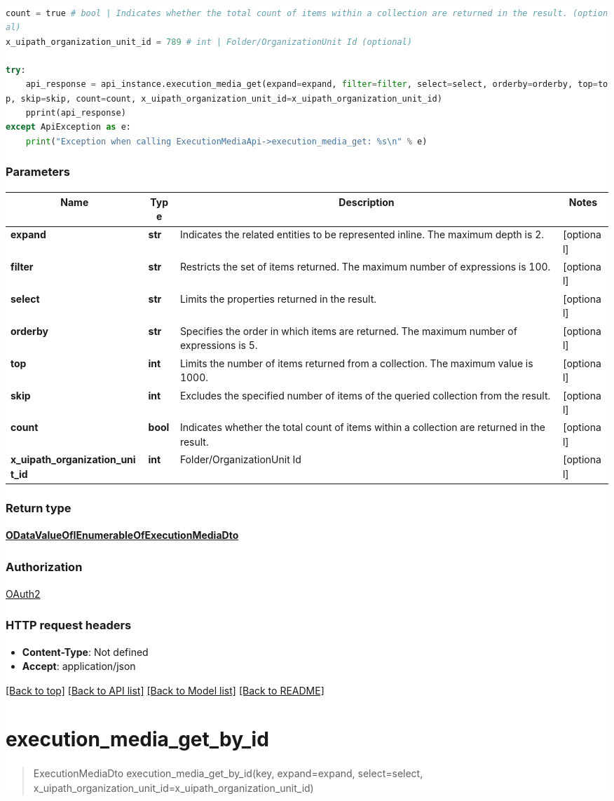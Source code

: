 ```python
count = true # bool | Indicates whether the total count of items within a collection are returned in the result. (optional)
x_uipath_organization_unit_id = 789 # int | Folder/OrganizationUnit Id (optional)

try:
    api_response = api_instance.execution_media_get(expand=expand, filter=filter, select=select, orderby=orderby, top=top, skip=skip, count=count, x_uipath_organization_unit_id=x_uipath_organization_unit_id)
    pprint(api_response)
except ApiException as e:
    print("Exception when calling ExecutionMediaApi->execution_media_get: %s\n" % e)
```

### Parameters

Name | Type | Description  | Notes
------------- | ------------- | ------------- | -------------
 **expand** | **str**| Indicates the related entities to be represented inline. The maximum depth is 2. | [optional] 
 **filter** | **str**| Restricts the set of items returned. The maximum number of expressions is 100. | [optional] 
 **select** | **str**| Limits the properties returned in the result. | [optional] 
 **orderby** | **str**| Specifies the order in which items are returned. The maximum number of expressions is 5. | [optional] 
 **top** | **int**| Limits the number of items returned from a collection. The maximum value is 1000. | [optional] 
 **skip** | **int**| Excludes the specified number of items of the queried collection from the result. | [optional] 
 **count** | **bool**| Indicates whether the total count of items within a collection are returned in the result. | [optional] 
 **x_uipath_organization_unit_id** | **int**| Folder/OrganizationUnit Id | [optional] 

### Return type

[**ODataValueOfIEnumerableOfExecutionMediaDto**](ODataValueOfIEnumerableOfExecutionMediaDto.md)

### Authorization

[OAuth2](../README.md#OAuth2)

### HTTP request headers

 - **Content-Type**: Not defined
 - **Accept**: application/json

[[Back to top]](#) [[Back to API list]](../README.md#documentation-for-api-endpoints) [[Back to Model list]](../README.md#documentation-for-models) [[Back to README]](../README.md)

# **execution_media_get_by_id**
> ExecutionMediaDto execution_media_get_by_id(key, expand=expand, select=select, x_uipath_organization_unit_id=x_uipath_organization_unit_id)
